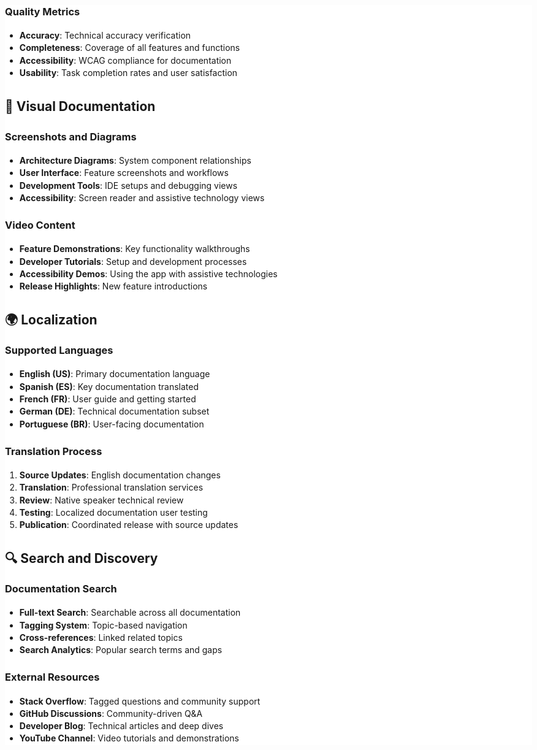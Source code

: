 ### Quality Metrics
- **Accuracy**: Technical accuracy verification
- **Completeness**: Coverage of all features and functions
- **Accessibility**: WCAG compliance for documentation
- **Usability**: Task completion rates and user satisfaction

## 🎨 Visual Documentation

### Screenshots and Diagrams
- **Architecture Diagrams**: System component relationships
- **User Interface**: Feature screenshots and workflows
- **Development Tools**: IDE setups and debugging views
- **Accessibility**: Screen reader and assistive technology views

### Video Content
- **Feature Demonstrations**: Key functionality walkthroughs
- **Developer Tutorials**: Setup and development processes
- **Accessibility Demos**: Using the app with assistive technologies
- **Release Highlights**: New feature introductions

## 🌍 Localization

### Supported Languages
- **English (US)**: Primary documentation language
- **Spanish (ES)**: Key documentation translated
- **French (FR)**: User guide and getting started
- **German (DE)**: Technical documentation subset
- **Portuguese (BR)**: User-facing documentation

### Translation Process
1. **Source Updates**: English documentation changes
2. **Translation**: Professional translation services
3. **Review**: Native speaker technical review
4. **Testing**: Localized documentation user testing
5. **Publication**: Coordinated release with source updates

## 🔍 Search and Discovery

### Documentation Search
- **Full-text Search**: Searchable across all documentation
- **Tagging System**: Topic-based navigation
- **Cross-references**: Linked related topics
- **Search Analytics**: Popular search terms and gaps

### External Resources
- **Stack Overflow**: Tagged questions and community support
- **GitHub Discussions**: Community-driven Q&A
- **Developer Blog**: Technical articles and deep dives
- **YouTube Channel**: Video tutorials and demonstrations
